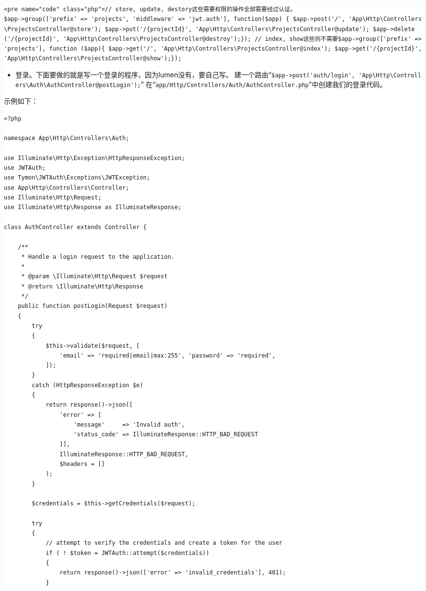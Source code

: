 ```
<pre name="code" class="php">// store, update, destory这些需要权限的操作全部需要经过认证。
$app->group(['prefix' => 'projects', 'middleware' => 'jwt.auth'], function($app) { $app->post('/', 'App\Http\Controllers\ProjectsController@store'); $app->put('/{projectId}', 'App\Http\Controllers\ProjectsController@update'); $app->delete('/{projectId}', 'App\Http\Controllers\ProjectsController@destroy');}); // index, show这些则不需要$app->group(['prefix' => 'projects'], function ($app){ $app->get('/', 'App\Http\Controllers\ProjectsController@index'); $app->get('/{projectId}', 'App\Http\Controllers\ProjectsController@show');});

```
- 登录。下面要做的就是写一个登录的程序，因为lumen没有，要自己写。
建一个路由“`$app->post('auth/login', 'App\Http\Controllers\Auth\AuthController@postLogin');`”
在“`app/Http/Controllers/Auth/AuthController.php`”中创建我们的登录代码。

示例如下：

```
<?php

namespace App\Http\Controllers\Auth;

use Illuminate\Http\Exception\HttpResponseException;
use JWTAuth;
use Tymon\JWTAuth\Exceptions\JWTException;
use App\Http\Controllers\Controller;
use Illuminate\Http\Request;
use Illuminate\Http\Response as IlluminateResponse;

class AuthController extends Controller {

    /**
     * Handle a login request to the application.
     *
     * @param \Illuminate\Http\Request $request
     * @return \Illuminate\Http\Response
     */
    public function postLogin(Request $request)
    {
        try
        {
            $this->validate($request, [
                'email' => 'required|email|max:255', 'password' => 'required',
            ]);
        }
        catch (HttpResponseException $e)
        {
            return response()->json([
                'error' => [
                    'message'     => 'Invalid auth',
                    'status_code' => IlluminateResponse::HTTP_BAD_REQUEST
                ]],
                IlluminateResponse::HTTP_BAD_REQUEST,
                $headers = []
            );
        }

        $credentials = $this->getCredentials($request);

        try
        {
            // attempt to verify the credentials and create a token for the user
            if ( ! $token = JWTAuth::attempt($credentials))
            {
                return response()->json(['error' => 'invalid_credentials'], 401);
            }
```